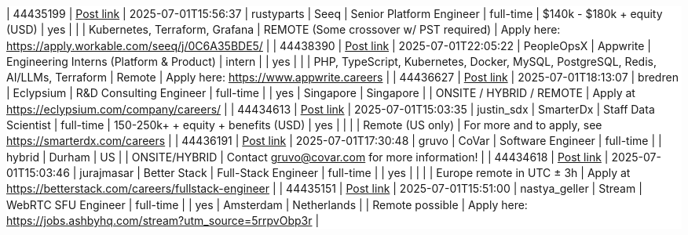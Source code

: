 | 44435199 | [Post link](https://news.ycombinator.com/item?id=44435199) | 2025-07-01T15:56:37 | rustyparts      | Seeq                              | Senior Platform Engineer                                   | full-time       | $140k - $180k + equity (USD)                                      | yes     |                                                |                                      | Kubernetes, Terraform, Grafana                                                                                   | REMOTE (Some crossover w/ PST required)                                    | Apply here: https://apply.workable.com/seeq/j/0C6A35BDE5/                                                                                                                                                                        |
| 44438390 | [Post link](https://news.ycombinator.com/item?id=44438390) | 2025-07-01T22:05:22 | PeopleOpsX      | Appwrite                          | Engineering Interns (Platform & Product)                   | intern          |                                                                   | yes     |                                                |                                      | PHP, TypeScript, Kubernetes, Docker, MySQL, PostgreSQL, Redis, AI/LLMs, Terraform                                | Remote                                                                     | Apply here: https://www.appwrite.careers                                                                                                                                                                                         |
| 44436627 | [Post link](https://news.ycombinator.com/item?id=44436627) | 2025-07-01T18:13:07 | bredren         | Eclypsium                         | R&D Consulting Engineer                                    | full-time       |                                                                   | yes     | Singapore                                      | Singapore                            |                                                                                                                  | ONSITE / HYBRID / REMOTE                                                   | Apply at https://eclypsium.com/company/careers/                                                                                                                                                                                  |
| 44434613 | [Post link](https://news.ycombinator.com/item?id=44434613) | 2025-07-01T15:03:35 | justin_sdx      | SmarterDx                         | Staff Data Scientist                                       | full-time       | 150-250k+ + equity + benefits (USD)                               | yes     |                                                |                                      |                                                                                                                  | Remote (US only)                                                           | For more and to apply, see https://smarterdx.com/careers                                                                                                                                                                         |
| 44436191 | [Post link](https://news.ycombinator.com/item?id=44436191) | 2025-07-01T17:30:48 | gruvo           | CoVar                             | Software Engineer                                          | full-time       |                                                                   | hybrid  | Durham                                         | US                                   |                                                                                                                  | ONSITE/HYBRID                                                              | Contact gruvo@covar.com for more information!                                                                                                                                                                                    |
| 44434618 | [Post link](https://news.ycombinator.com/item?id=44434618) | 2025-07-01T15:03:46 | jurajmasar      | Better Stack                      | Full-Stack Engineer                                        | full-time       |                                                                   | yes     |                                                |                                      |                                                                                                                  | Europe remote in UTC ± 3h                                                  | Apply at https://betterstack.com/careers/fullstack-engineer                                                                                                                                                                      |
| 44435151 | [Post link](https://news.ycombinator.com/item?id=44435151) | 2025-07-01T15:51:00 | nastya_geller   | Stream                            | WebRTC SFU Engineer                                        | full-time       |                                                                   | yes     | Amsterdam                                      | Netherlands                          |                                                                                                                  | Remote possible                                                            | Apply here: https://jobs.ashbyhq.com/stream?utm_source=5rrpvObp3r                                                                                                                                                                |